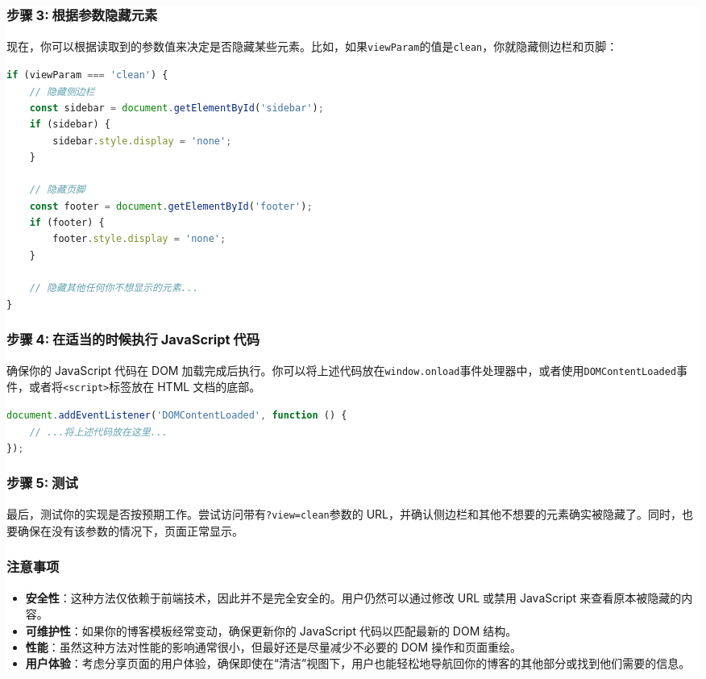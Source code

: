 ### 步骤 3: 根据参数隐藏元素

现在，你可以根据读取到的参数值来决定是否隐藏某些元素。比如，如果`viewParam`的值是`clean`，你就隐藏侧边栏和页脚：

```js
if (viewParam === 'clean') {
    // 隐藏侧边栏
    const sidebar = document.getElementById('sidebar');
    if (sidebar) {
        sidebar.style.display = 'none';
    }

    // 隐藏页脚
    const footer = document.getElementById('footer');
    if (footer) {
        footer.style.display = 'none';
    }

    // 隐藏其他任何你不想显示的元素...
}
```

### 步骤 4: 在适当的时候执行 JavaScript 代码

确保你的 JavaScript 代码在 DOM 加载完成后执行。你可以将上述代码放在`window.onload`事件处理器中，或者使用`DOMContentLoaded`事件，或者将`<script>`标签放在 HTML 文档的底部。

```js
document.addEventListener('DOMContentLoaded', function () {
    // ...将上述代码放在这里...
});
```

### 步骤 5: 测试

最后，测试你的实现是否按预期工作。尝试访问带有`?view=clean`参数的 URL，并确认侧边栏和其他不想要的元素确实被隐藏了。同时，也要确保在没有该参数的情况下，页面正常显示。

### 注意事项

-   **安全性**：这种方法仅依赖于前端技术，因此并不是完全安全的。用户仍然可以通过修改 URL 或禁用 JavaScript 来查看原本被隐藏的内容。
-   **可维护性**：如果你的博客模板经常变动，确保更新你的 JavaScript 代码以匹配最新的 DOM 结构。
-   **性能**：虽然这种方法对性能的影响通常很小，但最好还是尽量减少不必要的 DOM 操作和页面重绘。
-   **用户体验**：考虑分享页面的用户体验，确保即使在“清洁”视图下，用户也能轻松地导航回你的博客的其他部分或找到他们需要的信息。
